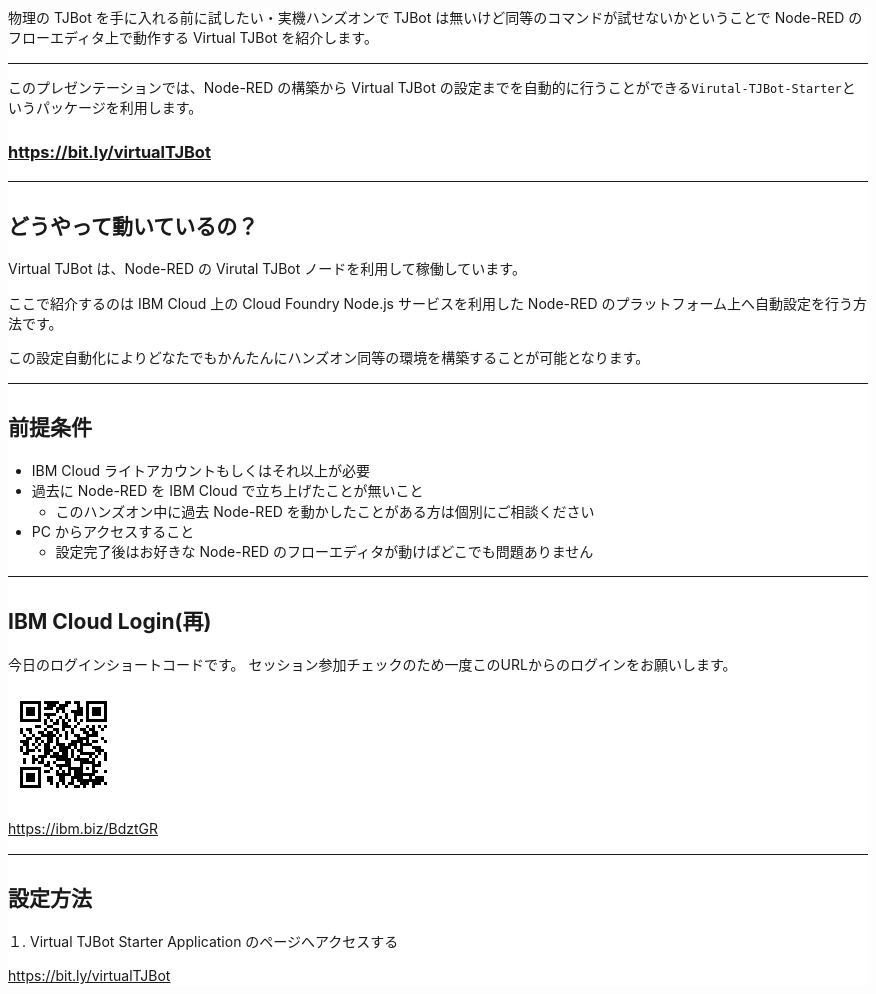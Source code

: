 物理の TJBot を手に入れる前に試したい・実機ハンズオンで TJBot は無いけど同等のコマンドが試せないかということで
Node-RED のフローエディタ上で動作する Virtual TJBot を紹介します。

---

このプレゼンテーションでは、Node-RED の構築から Virtual TJBot の設定までを自動的に行うことができる`Virutal-TJBot-Starter`というパッケージを利用します。

### https://bit.ly/virtualTJBot

---

## どうやって動いているの？

Virtual TJBot は、Node-RED の Virutal TJBot ノードを利用して稼働しています。

ここで紹介するのは IBM Cloud 上の Cloud Foundry Node.js サービスを利用した Node-RED のプラットフォーム上へ自動設定を行う方法です。

この設定自動化によりどなたでもかんたんにハンズオン同等の環境を構築することが可能となります。

---

## 前提条件

- IBM Cloud ライトアカウントもしくはそれ以上が必要
- 過去に Node-RED を IBM Cloud で立ち上げたことが無いこと
  - このハンズオン中に過去 Node-RED を動かしたことがある方は個別にご相談ください
- PC からアクセスすること
  - 設定完了後はお好きな Node-RED のフローエディタが動けばどこでも問題ありません

---

## IBM Cloud Login(再)

今日のログインショートコードです。
セッション参加チェックのため一度このURLからのログインをお願いします。

![](./qr20191210182852050.png)

https://ibm.biz/BdztGR


---

## 設定方法

１. Virtual TJBot Starter Application のページへアクセスする

https://bit.ly/virtualTJBot
